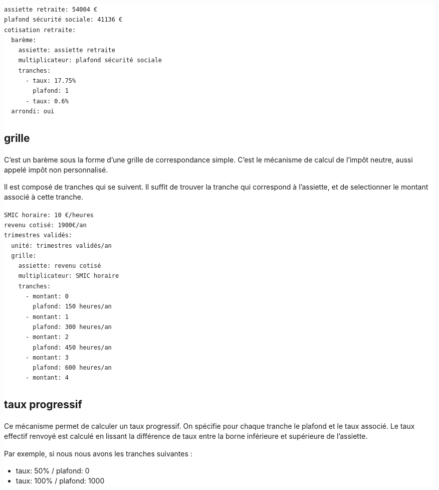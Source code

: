 ```publicodes title="Avec multiplicateur"
assiette retraite: 54004 €
plafond sécurité sociale: 41136 €
cotisation retraite:
  barème:
    assiette: assiette retraite
    multiplicateur: plafond sécurité sociale
    tranches:
      - taux: 17.75%
        plafond: 1
      - taux: 0.6%
  arrondi: oui
```

## grille

C’est un barème sous la forme d’une grille de correspondance simple. C’est
le mécanisme de calcul de l’impôt neutre, aussi appelé impôt non
personnalisé.

Il est composé de tranches qui se suivent. Il suffit de trouver la tranche qui correspond à l’assiette, et de selectionner le montant associé à cette tranche.

```publicodes title="Exemple"
SMIC horaire: 10 €/heures
revenu cotisé: 1900€/an
trimestres validés:
  unité: trimestres validés/an
  grille:
    assiette: revenu cotisé
    multiplicateur: SMIC horaire
    tranches:
      - montant: 0
        plafond: 150 heures/an
      - montant: 1
        plafond: 300 heures/an
      - montant: 2
        plafond: 450 heures/an
      - montant: 3
        plafond: 600 heures/an
      - montant: 4
```

## taux progressif

Ce mécanisme permet de calculer un taux progressif. On spécifie pour chaque
tranche le plafond et le taux associé. Le taux effectif renvoyé est calculé
en lissant la différence de taux entre la borne inférieure et supérieure de
l’assiette.

Par exemple, si nous nous avons les tranches suivantes :

-   taux: 50% / plafond: 0
-   taux: 100% / plafond: 1000
